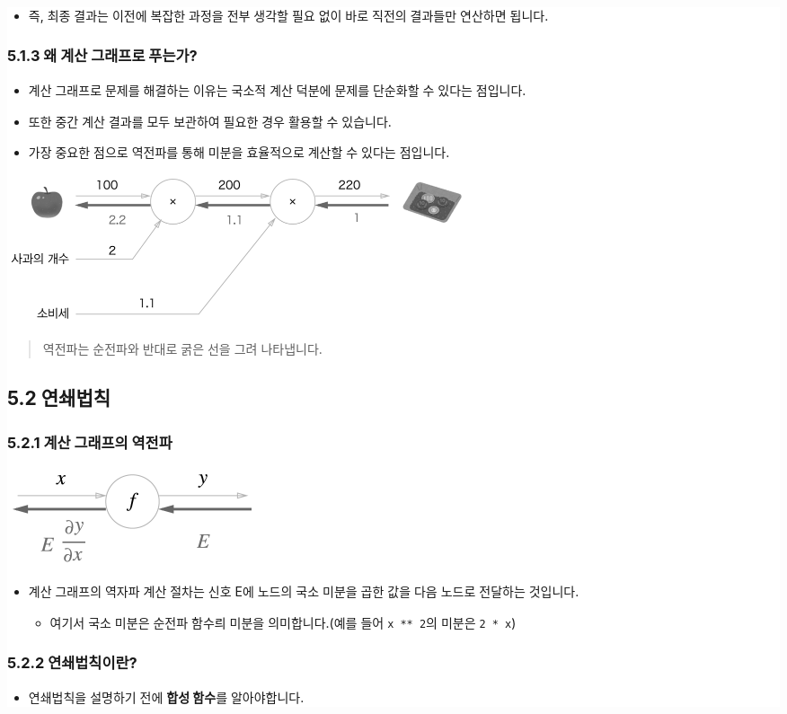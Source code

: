- 즉, 최종 결과는 이전에 복잡한 과정을 전부 생각할 필요 없이 바로 직전의 결과들만 연산하면 됩니다.

### 5.1.3 왜 계산 그래프로 푸는가?

- 계산 그래프로 문제를 해결하는 이유는 국소적 계산 덕분에 문제를 단순화할 수 있다는 점입니다.

- 또한 중간 계산 결과를 모두 보관하여 필요한 경우 활용할 수 있습니다.

- 가장 중요한 점으로 역전파를 통해 미분을 효율적으로 계산할 수 있다는 점입니다.

<img src="README.assets/fig 5-5.png" alt="fig 5-5" style="zoom:50%;" />

> 역전파는 순전파와 반대로 굵은 선을 그려 나타냅니다.

## 5.2 연쇄법칙

### 5.2.1 계산 그래프의 역전파

<img src="README.assets/fig 5-6.png" alt="fig 5-6" style="zoom:50%;" />

- 계산 그래프의 역자파 계산 절차는 신호 E에 노드의 국소 미분을 곱한 값을 다음 노드로 전달하는 것입니다.

  - 여기서 국소 미분은 순전파 함수릐 미분을 의미합니다.(예를 들어 `x ** 2`의 미분은 `2 * x`)

### 5.2.2 연쇄법칙이란?

- 연쇄법칙을 설명하기 전에 **합성 함수**를 알아야합니다.
